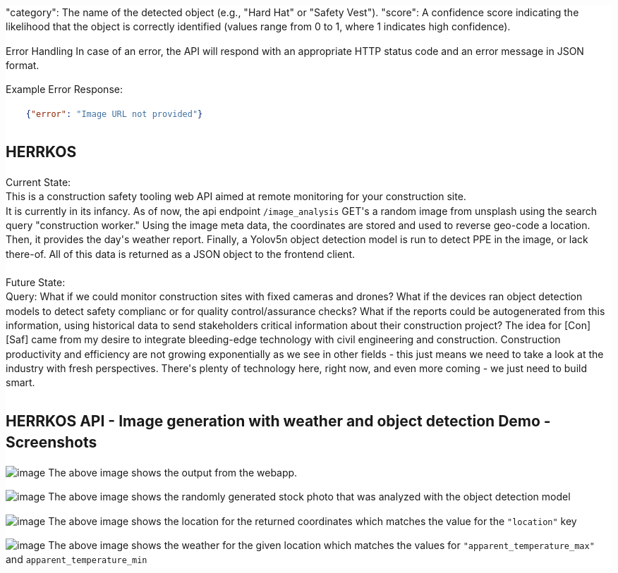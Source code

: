 "category": The name of the detected object (e.g., "Hard Hat" or "Safety Vest").
"score": A confidence score indicating the likelihood that the object is correctly identified (values range from 0 to 1, where 1 indicates high confidence).  

Error Handling
In case of an error, the API will respond with an appropriate HTTP status code and an error message in JSON format.

Example Error Response:

```json
    {"error": "Image URL not provided"}
```

## HERRKOS 

Current State:  
This is a construction safety tooling web API aimed at remote monitoring for your construction site.  
It is currently in its infancy. As of now, the api endpoint `/image_analysis` GET's a random image from unsplash using the search query "construction worker." Using the image meta data, the coordinates are stored and used to reverse geo-code a location. Then, it provides the day's weather report. Finally, a Yolov5n object detection model is run to detect PPE in the image, or lack there-of. All of this data is returned as a JSON object to the frontend client.  
<br>
Future State:  
Query: What if we could monitor construction sites with fixed cameras and drones? What if the devices ran object detection models to detect safety complianc or for quality control/assurance checks? What if the reports could be autogenerated from this information, using historical data to send stakeholders critical information about their construction project? The idea for [Con][Saf] came from my desire to integrate bleeding-edge technology with civil engineering and construction. Construction productivity and efficiency are not growing exponentially as we see in other fields - this just means we need to take a look at the industry with fresh perspectives. There's plenty of technology here, right now, and even more coming - we just need to build smart.

## HERRKOS API - Image generation with weather and object detection Demo - Screenshots
![image](https://github.com/agosmou/consaf/assets/73868258/6e4c3d9d-a938-4d9a-bdfb-d611cad6b9b0)
The above image shows the output from the webapp.

![image](https://github.com/agosmou/consaf/assets/73868258/3a8bc89d-3117-4f43-b37f-84fe61ed1e5a)
The above image shows the randomly generated stock photo that was analyzed with the object detection model

![image](https://github.com/agosmou/consaf/assets/73868258/330838cb-f93b-4fc4-8e8a-f63203dc017b)
The above image shows the location for the returned coordinates which matches the value for the `"location"` key

![image](https://github.com/agosmou/consaf/assets/73868258/643e35b7-ef2c-485e-bb36-56d8c993cd5c)
The above image shows the weather for the given location which matches the values for `"apparent_temperature_max"` and `apparent_temperature_min`
